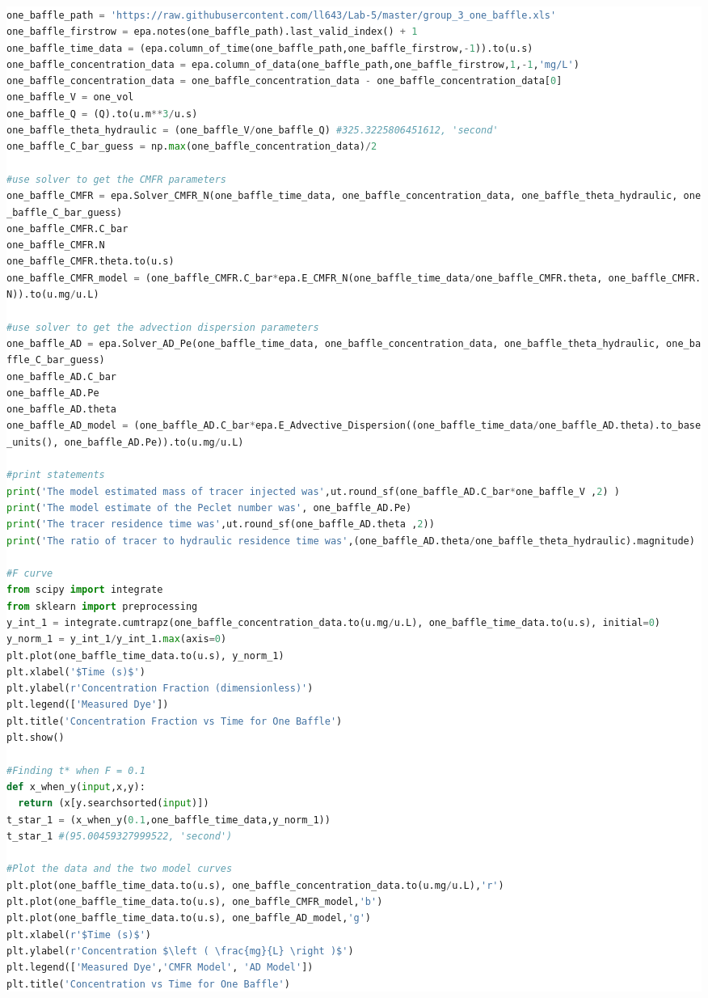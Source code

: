 ```Python
one_baffle_path = 'https://raw.githubusercontent.com/ll643/Lab-5/master/group_3_one_baffle.xls'
one_baffle_firstrow = epa.notes(one_baffle_path).last_valid_index() + 1
one_baffle_time_data = (epa.column_of_time(one_baffle_path,one_baffle_firstrow,-1)).to(u.s)
one_baffle_concentration_data = epa.column_of_data(one_baffle_path,one_baffle_firstrow,1,-1,'mg/L')
one_baffle_concentration_data = one_baffle_concentration_data - one_baffle_concentration_data[0]
one_baffle_V = one_vol
one_baffle_Q = (Q).to(u.m**3/u.s)
one_baffle_theta_hydraulic = (one_baffle_V/one_baffle_Q) #325.3225806451612, 'second'
one_baffle_C_bar_guess = np.max(one_baffle_concentration_data)/2

#use solver to get the CMFR parameters
one_baffle_CMFR = epa.Solver_CMFR_N(one_baffle_time_data, one_baffle_concentration_data, one_baffle_theta_hydraulic, one_baffle_C_bar_guess)
one_baffle_CMFR.C_bar
one_baffle_CMFR.N
one_baffle_CMFR.theta.to(u.s)
one_baffle_CMFR_model = (one_baffle_CMFR.C_bar*epa.E_CMFR_N(one_baffle_time_data/one_baffle_CMFR.theta, one_baffle_CMFR.N)).to(u.mg/u.L)

#use solver to get the advection dispersion parameters
one_baffle_AD = epa.Solver_AD_Pe(one_baffle_time_data, one_baffle_concentration_data, one_baffle_theta_hydraulic, one_baffle_C_bar_guess)
one_baffle_AD.C_bar
one_baffle_AD.Pe
one_baffle_AD.theta
one_baffle_AD_model = (one_baffle_AD.C_bar*epa.E_Advective_Dispersion((one_baffle_time_data/one_baffle_AD.theta).to_base_units(), one_baffle_AD.Pe)).to(u.mg/u.L)

#print statements
print('The model estimated mass of tracer injected was',ut.round_sf(one_baffle_AD.C_bar*one_baffle_V ,2) )
print('The model estimate of the Peclet number was', one_baffle_AD.Pe)
print('The tracer residence time was',ut.round_sf(one_baffle_AD.theta ,2))
print('The ratio of tracer to hydraulic residence time was',(one_baffle_AD.theta/one_baffle_theta_hydraulic).magnitude)

#F curve
from scipy import integrate
from sklearn import preprocessing
y_int_1 = integrate.cumtrapz(one_baffle_concentration_data.to(u.mg/u.L), one_baffle_time_data.to(u.s), initial=0)
y_norm_1 = y_int_1/y_int_1.max(axis=0)
plt.plot(one_baffle_time_data.to(u.s), y_norm_1)
plt.xlabel('$Time (s)$')
plt.ylabel(r'Concentration Fraction (dimensionless)')
plt.legend(['Measured Dye'])
plt.title('Concentration Fraction vs Time for One Baffle')
plt.show()

#Finding t* when F = 0.1
def x_when_y(input,x,y):
  return (x[y.searchsorted(input)])
t_star_1 = (x_when_y(0.1,one_baffle_time_data,y_norm_1))
t_star_1 #(95.00459327999522, 'second')

#Plot the data and the two model curves
plt.plot(one_baffle_time_data.to(u.s), one_baffle_concentration_data.to(u.mg/u.L),'r')
plt.plot(one_baffle_time_data.to(u.s), one_baffle_CMFR_model,'b')
plt.plot(one_baffle_time_data.to(u.s), one_baffle_AD_model,'g')
plt.xlabel(r'$Time (s)$')
plt.ylabel(r'Concentration $\left ( \frac{mg}{L} \right )$')
plt.legend(['Measured Dye','CMFR Model', 'AD Model'])
plt.title('Concentration vs Time for One Baffle')
```